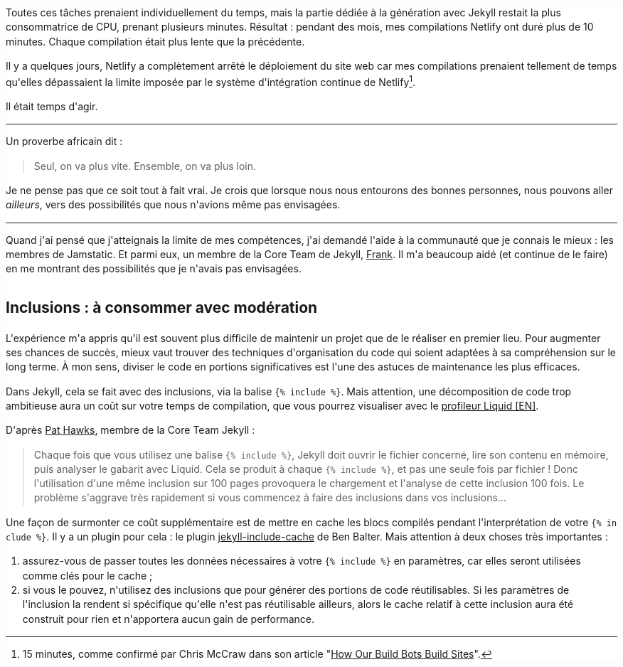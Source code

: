 Toutes ces tâches prenaient individuellement du temps, mais la partie dédiée à la génération avec Jekyll restait la plus consommatrice de CPU, prenant plusieurs minutes. Résultat&nbsp;: pendant des mois, mes compilations Netlify ont duré plus de 10 minutes. Chaque compilation était plus lente que la précédente.

Il y a quelques jours, Netlify a complètement arrêté le déploiement du site web car mes compilations prenaient tellement de temps qu'elles dépassaient la limite imposée par le système d'intégration continue de Netlify[^netlimit].

Il était temps d'agir.

---

Un proverbe africain dit&nbsp;:

> Seul, on va plus vite. Ensemble, on va plus loin.

Je ne pense pas que ce soit tout à fait vrai. Je crois que lorsque nous nous entourons des bonnes personnes, nous pouvons aller _ailleurs_, vers des possibilités que nous n'avions même pas envisagées.

---

Quand j'ai pensé que j'atteignais la limite de mes compétences, j'ai demandé l'aide à la communauté que je connais le mieux&nbsp;: les membres de Jamstatic. Et parmi eux, un membre de la <span lang="en">Core Team</span> de Jekyll, [Frank](https://github.com/DirtyF). Il m'a beaucoup aidé (et continue de le faire) en me montrant des possibilités que je n'avais pas envisagées.

## Inclusions&nbsp;: à consommer avec modération

L'expérience m'a appris qu'il est souvent plus difficile de maintenir un projet que de le réaliser en premier lieu. Pour augmenter ses chances de succès, mieux vaut trouver des techniques d'organisation du code qui soient adaptées à sa compréhension sur le long terme. À mon sens, diviser le code en portions significatives est l'une des astuces de maintenance les plus efficaces.

Dans Jekyll, cela se fait avec des inclusions, via la balise `{% include %}`. Mais attention, une décomposition de code trop ambitieuse aura un coût sur votre temps de compilation, que vous pourrez visualiser avec le [profileur Liquid [EN]](https://jekyllrb.com/docs/configuration/options/#build-command-options).

D'après [Pat Hawks](https://github.com/pathawks/), membre de la <span lang="en">Core Team</span> Jekyll&nbsp;:

> Chaque fois que vous utilisez une balise `{% include %}`, Jekyll doit ouvrir le fichier concerné, lire son contenu en mémoire, puis analyser le gabarit avec Liquid.
> Cela se produit à chaque `{% include %}`, et pas une seule fois par fichier&nbsp;! Donc l'utilisation d'une même inclusion sur 100 pages provoquera le chargement et l'analyse de cette inclusion 100 fois. Le problème s'aggrave très rapidement si vous commencez à faire des inclusions dans vos inclusions…

Une façon de surmonter ce coût supplémentaire est de mettre en cache les blocs compilés pendant l'interprétation de votre `{% include %}`. Il y a un plugin pour cela&nbsp;: le plugin [jekyll-include-cache](https://github.com/benbalter/jekyll-include-cache) de Ben Balter. Mais attention à deux choses très importantes&nbsp;:

1. assurez-vous de passer toutes les données nécessaires à votre `{% include %}` en paramètres, car elles seront utilisées comme clés pour le cache&nbsp;;
2. si vous le pouvez, n'utilisez des inclusions que pour générer des portions de code réutilisables. Si les paramètres de l'inclusion la rendent si spécifique qu'elle n'est pas réutilisable ailleurs, alors le cache relatif à cette inclusion aura été construit pour rien et n'apportera aucun gain de performance.


[^parole]: Vous allez devoir me croire sur parole, parce que mon protocole d'expérimentation ne contenait pas de test avec et sans inclusions. Il s'agit donc d'une estimation personnelle.
[^rake]: Rake est un orchestrateur similaire à make, mais en Ruby ([en savoir plus](https://rubygems.org/gems/rake/)).
[^gsl]: Il semblerait que [la gemme gsl](https://rubygems.org/gems/gsl) permette d'améliorer cela, mais je ne l'ai pas testé. Vos retours m'intéressent.
[^netlimit]: 15 minutes, comme confirmé par Chris McCraw dans son article "[How Our Build Bots Build Sites](https://www.netlify.com/blog/2016/10/18/how-our-build-bots-build-sites/)".
[^analytics]: Parce que je n'ai pas besoin de ça pour connaître les personnes qui me lisent, car elles interagissent souvent avec moi dans les commentaires ou sur Twitter.